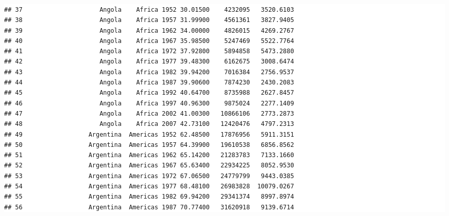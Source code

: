     ## 37                     Angola    Africa 1952 30.01500    4232095   3520.6103
    ## 38                     Angola    Africa 1957 31.99900    4561361   3827.9405
    ## 39                     Angola    Africa 1962 34.00000    4826015   4269.2767
    ## 40                     Angola    Africa 1967 35.98500    5247469   5522.7764
    ## 41                     Angola    Africa 1972 37.92800    5894858   5473.2880
    ## 42                     Angola    Africa 1977 39.48300    6162675   3008.6474
    ## 43                     Angola    Africa 1982 39.94200    7016384   2756.9537
    ## 44                     Angola    Africa 1987 39.90600    7874230   2430.2083
    ## 45                     Angola    Africa 1992 40.64700    8735988   2627.8457
    ## 46                     Angola    Africa 1997 40.96300    9875024   2277.1409
    ## 47                     Angola    Africa 2002 41.00300   10866106   2773.2873
    ## 48                     Angola    Africa 2007 42.73100   12420476   4797.2313
    ## 49                  Argentina  Americas 1952 62.48500   17876956   5911.3151
    ## 50                  Argentina  Americas 1957 64.39900   19610538   6856.8562
    ## 51                  Argentina  Americas 1962 65.14200   21283783   7133.1660
    ## 52                  Argentina  Americas 1967 65.63400   22934225   8052.9530
    ## 53                  Argentina  Americas 1972 67.06500   24779799   9443.0385
    ## 54                  Argentina  Americas 1977 68.48100   26983828  10079.0267
    ## 55                  Argentina  Americas 1982 69.94200   29341374   8997.8974
    ## 56                  Argentina  Americas 1987 70.77400   31620918   9139.6714